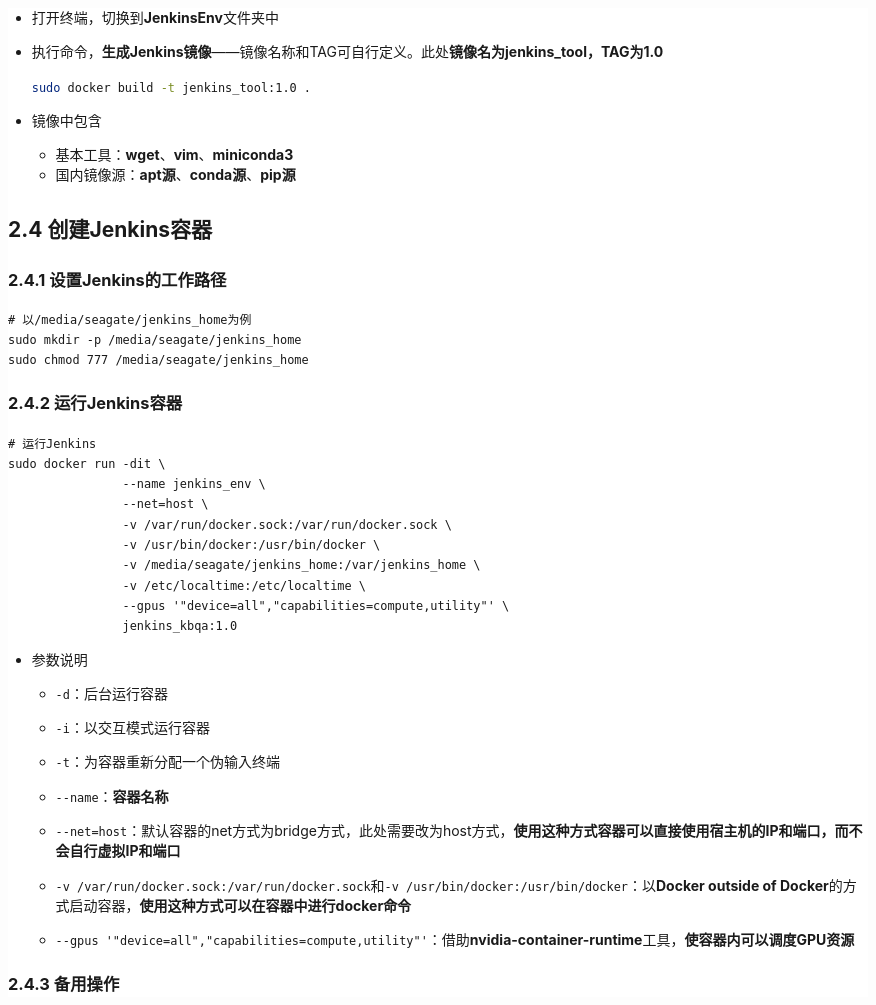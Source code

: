 - 打开终端，切换到**JenkinsEnv**文件夹中

- 执行命令，**生成Jenkins镜像**——镜像名称和TAG可自行定义。此处**镜像名为jenkins_tool，TAG为1.0**

  ```bash
  sudo docker build -t jenkins_tool:1.0 .
  ```

- 镜像中包含

  - 基本工具：**wget**、**vim**、**miniconda3**
  - 国内镜像源：**apt源**、**conda源**、**pip源**

## 2.4 创建Jenkins容器

### 2.4.1 设置Jenkins的工作路径

```shell
# 以/media/seagate/jenkins_home为例
sudo mkdir -p /media/seagate/jenkins_home
sudo chmod 777 /media/seagate/jenkins_home
```

### 2.4.2 运行Jenkins容器

```shell
# 运行Jenkins
sudo docker run -dit \
                --name jenkins_env \
                --net=host \
                -v /var/run/docker.sock:/var/run/docker.sock \
                -v /usr/bin/docker:/usr/bin/docker \
                -v /media/seagate/jenkins_home:/var/jenkins_home \
                -v /etc/localtime:/etc/localtime \
                --gpus '"device=all","capabilities=compute,utility"' \
                jenkins_kbqa:1.0
```

- 参数说明

  - `-d`：后台运行容器
  - `-i`：以交互模式运行容器

  - `-t`：为容器重新分配一个伪输入终端

  - `--name`：**容器名称**

  - `--net=host`：默认容器的net方式为bridge方式，此处需要改为host方式，**使用这种方式容器可以直接使用宿主机的IP和端口，而不会自行虚拟IP和端口**

  - `-v /var/run/docker.sock:/var/run/docker.sock`和`-v /usr/bin/docker:/usr/bin/docker`：以**Docker outside of Docker**的方式启动容器，**使用这种方式可以在容器中进行docker命令**

  - `--gpus '"device=all","capabilities=compute,utility"'`：借助**nvidia-container-runtime**工具，**使容器内可以调度GPU资源**

### 2.4.3 备用操作
